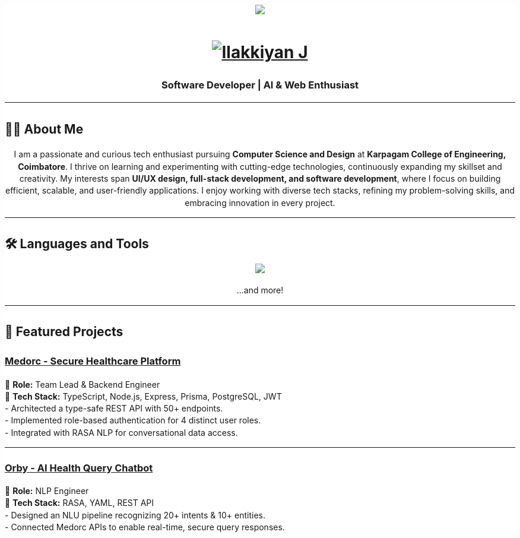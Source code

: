 <div align="center">
   <img width="100%" src="https://capsule-render.vercel.app/api?type=waving&height=100&color=gradient&reversal=true"/>
</div>

<h1 align="center">
  <a href="https://git.io/typing-svg">
    <img src="https://readme-typing-svg.herokuapp.com?font=Righteous&pause=500&color=B24392&size=35&center=true&vCenter=true&random=false&width=435&lines=Hi+all+!+%F0%9F%91%8B+;+I'm+Ilakkiyan+J!" alt="Ilakkiyan J"/>
  </a>
</h1>

<h3 align="center">Software Developer | AI & Web Enthusiast</h3>

<hr>

<h2>👨‍💻 About Me</h2>
<p align="center">
I am a passionate and curious tech enthusiast pursuing <b>Computer Science and Design</b> at <b>Karpagam College of Engineering, Coimbatore</b>.
I thrive on learning and experimenting with cutting-edge technologies, continuously expanding my skillset and creativity.
My interests span <b>UI/UX design, full-stack development, and software development</b>, where I focus on building efficient, scalable, and user-friendly applications.
I enjoy working with diverse tech stacks, refining my problem-solving skills, and embracing innovation in every project.
</p>

<hr>

<h2>🛠️ Languages and Tools</h2>
<div align="center">
  <a href="https://github.com/ilakkiyan-j">
    <img src="https://skillicons.dev/icons?i=c,cpp,java,py,html,css,js,ts,react,figma,nodejs,express,mysql,postgresql,prisma"/>
  </a>
  <p align="center">...and more!</p>
</div>

<hr>

<h2>🚀 Featured Projects</h2>

<h3><a href="https://github.com/Medorc/medorc-backend">Medorc - Secure Healthcare Platform</a></h3>
<p>
🔹 <b>Role:</b> Team Lead & Backend Engineer<br>
🔹 <b>Tech Stack:</b> TypeScript, Node.js, Express, Prisma, PostgreSQL, JWT<br>
- Architected a type-safe REST API with 50+ endpoints.<br>
- Implemented role-based authentication for 4 distinct user roles.<br>
- Integrated with RASA NLP for conversational data access.
</p>

<hr>

<h3><a href="https://github.com/Medorc/medorc-orby-chatbot">Orby - AI Health Query Chatbot</a></h3>
<p>
🔹 <b>Role:</b> NLP Engineer<br>
🔹 <b>Tech Stack:</b> RASA, YAML, REST API<br>
- Designed an NLU pipeline recognizing 20+ intents & 10+ entities.<br>
- Connected Medorc APIs to enable real-time, secure query responses.
</p>
